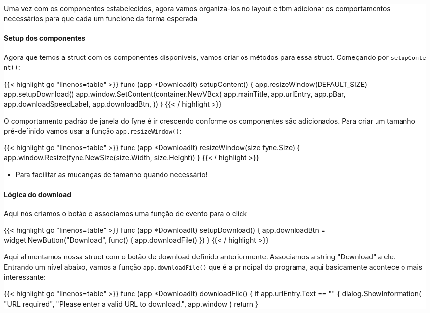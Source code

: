 Uma vez com os componentes estabelecidos, agora vamos organiza-los no layout e tbm adicionar os comportamentos necessários para que cada um funcione da forma esperada

#### Setup dos componentes

Agora que temos a struct com os componentes disponíveis, vamos criar os métodos para essa struct. Começando por `setupContent()`:

{{< highlight go "linenos=table" >}}
func (app *DownloadIt) setupContent() {
	app.resizeWindow(DEFAULT_SIZE)
	app.setupDownload()
	app.window.SetContent(container.NewVBox(
		app.mainTitle,
		app.urlEntry,
		app.pBar,
		app.downloadSpeedLabel,
		app.downloadBtn,
	))
}
{{< / highlight >}}

O comportamento padrão de janela do fyne é ir crescendo conforme os componentes são adicionados. Para criar um tamanho pré-definido vamos usar a função `app.resizeWindow()`:

{{< highlight go "linenos=table" >}}
func (app *DownloadIt) resizeWindow(size fyne.Size) {
	app.window.Resize(fyne.NewSize(size.Width, size.Height))
}
{{< / highlight >}}

- Para facilitar as mudanças de tamanho quando necessário!

#### Lógica do download

Aqui nós criamos o botão e associamos uma função de evento para o click

{{< highlight go "linenos=table" >}}
func (app *DownloadIt) setupDownload() {
	app.downloadBtn = widget.NewButton("Download", func() {
		app.downloadFile()
	})
}
{{< / highlight >}}

Aqui alimentamos nossa struct com o botão de download definido anteriormente. Associamos a string "Download" a ele. Entrando um nível abaixo, vamos a função `app.downloadFile()` que é a principal do programa, aqui basicamente acontece o mais interessante:

{{< highlight go "linenos=table" >}}
func (app *DownloadIt) downloadFile() {
	if app.urlEntry.Text == "" {
		dialog.ShowInformation(
			"URL required", 
			"Please enter a valid URL to download.", 
			app.window
		)
		return
	}
